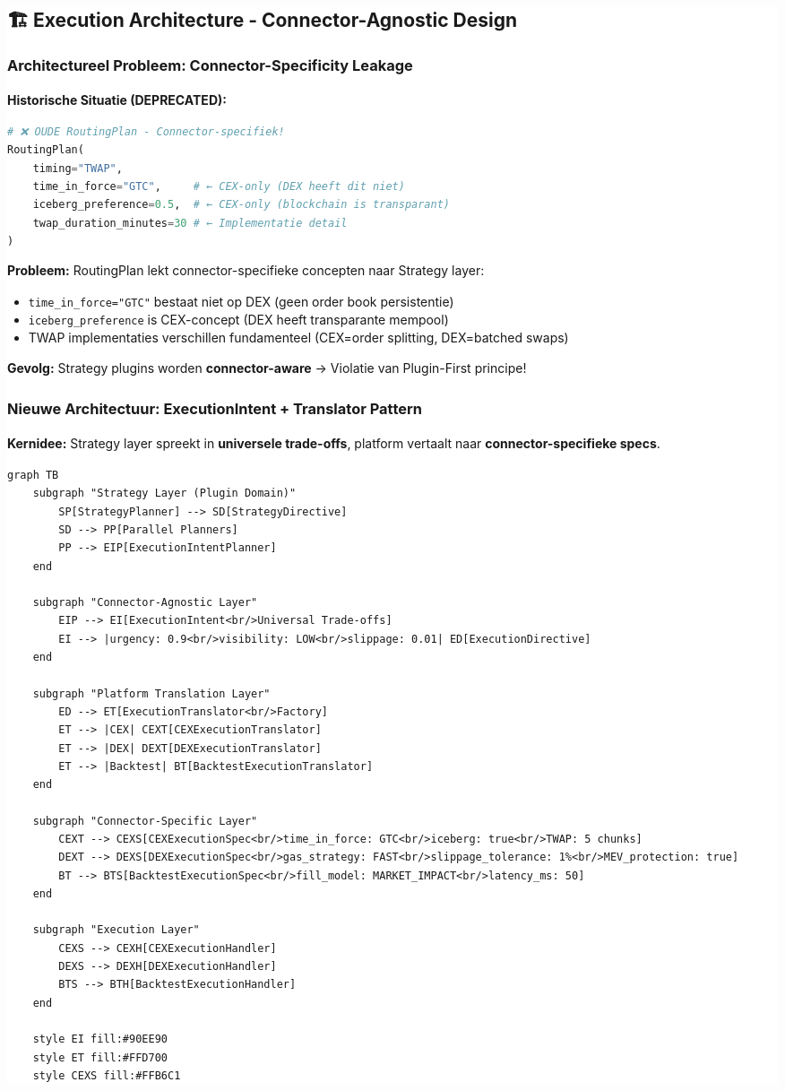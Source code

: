 
## 🏗️ Execution Architecture - Connector-Agnostic Design

### Architectureel Probleem: Connector-Specificity Leakage

**Historische Situatie (DEPRECATED):**
```python
# ❌ OUDE RoutingPlan - Connector-specifiek!
RoutingPlan(
    timing="TWAP",
    time_in_force="GTC",     # ← CEX-only (DEX heeft dit niet)
    iceberg_preference=0.5,  # ← CEX-only (blockchain is transparant)
    twap_duration_minutes=30 # ← Implementatie detail
)
```

**Probleem:** RoutingPlan lekt connector-specifieke concepten naar Strategy layer:
- `time_in_force="GTC"` bestaat niet op DEX (geen order book persistentie)
- `iceberg_preference` is CEX-concept (DEX heeft transparante mempool)
- TWAP implementaties verschillen fundamenteel (CEX=order splitting, DEX=batched swaps)

**Gevolg:** Strategy plugins worden **connector-aware** → Violatie van Plugin-First principe!

### Nieuwe Architectuur: ExecutionIntent + Translator Pattern

**Kernidee:** Strategy layer spreekt in **universele trade-offs**, platform vertaalt naar **connector-specifieke specs**.

```mermaid
graph TB
    subgraph "Strategy Layer (Plugin Domain)"
        SP[StrategyPlanner] --> SD[StrategyDirective]
        SD --> PP[Parallel Planners]
        PP --> EIP[ExecutionIntentPlanner]
    end
    
    subgraph "Connector-Agnostic Layer"
        EIP --> EI[ExecutionIntent<br/>Universal Trade-offs]
        EI --> |urgency: 0.9<br/>visibility: LOW<br/>slippage: 0.01| ED[ExecutionDirective]
    end
    
    subgraph "Platform Translation Layer"
        ED --> ET[ExecutionTranslator<br/>Factory]
        ET --> |CEX| CEXT[CEXExecutionTranslator]
        ET --> |DEX| DEXT[DEXExecutionTranslator]
        ET --> |Backtest| BT[BacktestExecutionTranslator]
    end
    
    subgraph "Connector-Specific Layer"
        CEXT --> CEXS[CEXExecutionSpec<br/>time_in_force: GTC<br/>iceberg: true<br/>TWAP: 5 chunks]
        DEXT --> DEXS[DEXExecutionSpec<br/>gas_strategy: FAST<br/>slippage_tolerance: 1%<br/>MEV_protection: true]
        BT --> BTS[BacktestExecutionSpec<br/>fill_model: MARKET_IMPACT<br/>latency_ms: 50]
    end
    
    subgraph "Execution Layer"
        CEXS --> CEXH[CEXExecutionHandler]
        DEXS --> DEXH[DEXExecutionHandler]
        BTS --> BTH[BacktestExecutionHandler]
    end
    
    style EI fill:#90EE90
    style ET fill:#FFD700
    style CEXS fill:#FFB6C1
```